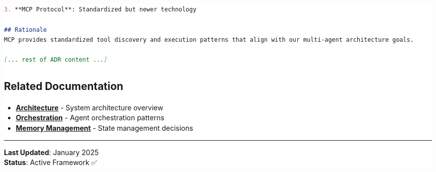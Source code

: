 ```markdown
3. **MCP Protocol**: Standardized but newer technology

## Rationale
MCP provides standardized tool discovery and execution patterns that align with our multi-agent architecture goals.

[... rest of ADR content ...]
```

## Related Documentation

- **[Architecture](./overview.md)** - System architecture overview
- **[Orchestration](./orchestration.md)** - Agent orchestration patterns
- **[Memory Management](./memory.md)** - State management decisions

---

**Last Updated**: January 2025  
**Status**: Active Framework ✅